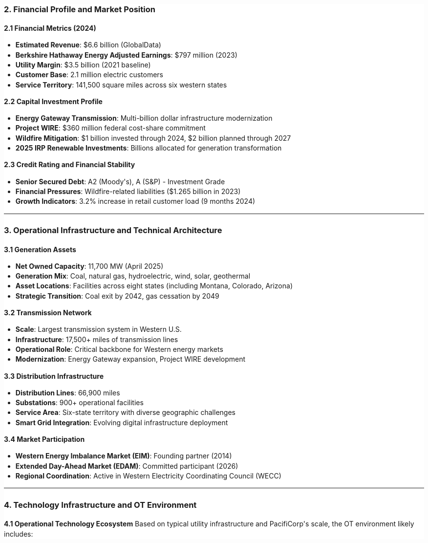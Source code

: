 
### 2. Financial Profile and Market Position

**2.1 Financial Metrics (2024)**
- **Estimated Revenue**: $6.6 billion (GlobalData)
- **Berkshire Hathaway Energy Adjusted Earnings**: $797 million (2023)
- **Utility Margin**: $3.5 billion (2021 baseline)
- **Customer Base**: 2.1 million electric customers
- **Service Territory**: 141,500 square miles across six western states

**2.2 Capital Investment Profile**
- **Energy Gateway Transmission**: Multi-billion dollar infrastructure modernization
- **Project WIRE**: $360 million federal cost-share commitment
- **Wildfire Mitigation**: $1 billion invested through 2024, $2 billion planned through 2027
- **2025 IRP Renewable Investments**: Billions allocated for generation transformation

**2.3 Credit Rating and Financial Stability**
- **Senior Secured Debt**: A2 (Moody's), A (S&P) - Investment Grade
- **Financial Pressures**: Wildfire-related liabilities ($1.265 billion in 2023)
- **Growth Indicators**: 3.2% increase in retail customer load (9 months 2024)

---

### 3. Operational Infrastructure and Technical Architecture

**3.1 Generation Assets**
- **Net Owned Capacity**: 11,700 MW (April 2025)
- **Generation Mix**: Coal, natural gas, hydroelectric, wind, solar, geothermal
- **Asset Locations**: Facilities across eight states (including Montana, Colorado, Arizona)
- **Strategic Transition**: Coal exit by 2042, gas cessation by 2049

**3.2 Transmission Network**
- **Scale**: Largest transmission system in Western U.S.
- **Infrastructure**: 17,500+ miles of transmission lines
- **Operational Role**: Critical backbone for Western energy markets
- **Modernization**: Energy Gateway expansion, Project WIRE development

**3.3 Distribution Infrastructure**
- **Distribution Lines**: 66,900 miles
- **Substations**: 900+ operational facilities
- **Service Area**: Six-state territory with diverse geographic challenges
- **Smart Grid Integration**: Evolving digital infrastructure deployment

**3.4 Market Participation**
- **Western Energy Imbalance Market (EIM)**: Founding partner (2014)
- **Extended Day-Ahead Market (EDAM)**: Committed participant (2026)
- **Regional Coordination**: Active in Western Electricity Coordinating Council (WECC)

---

### 4. Technology Infrastructure and OT Environment

**4.1 Operational Technology Ecosystem**
Based on typical utility infrastructure and PacifiCorp's scale, the OT environment likely includes:
